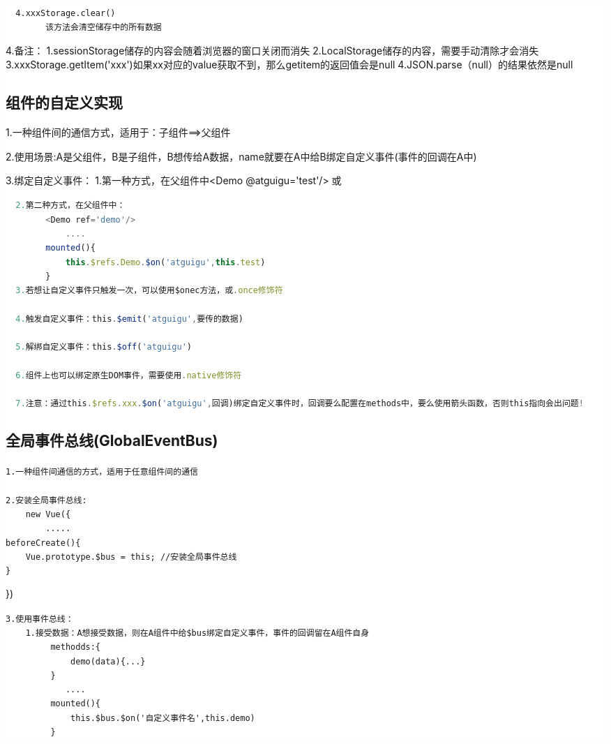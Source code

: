       4.xxxStorage.clear()     
            该方法会清空储存中的所有数据

   4.备注：
        1.sessionStorage储存的内容会随着浏览器的窗口关闭而消失
        2.LocalStorage储存的内容，需要手动清除才会消失
        3.xxxStorage.getItem('xxx')如果xx对应的value获取不到，那么getitem的返回值会是null
        4.JSON.parse（null）的结果依然是null    

## 组件的自定义实现
   1.一种组件间的通信方式，适用于：子组件==>父组件

   2.使用场景:A是父组件，B是子组件，B想传给A数据，name就要在A中给B绑定自定义事件(事件的回调在A中)           

   3.绑定自定义事件：
      1.第一种方式，在父组件中<Demo @atguigu='test'/> 或 <Demo v-on:atguigu = 'test'/>

```js
  2.第二种方式，在父组件中：
        <Demo ref='demo'/>
            ....
        mounted(){
            this.$refs.Demo.$on('atguigu',this.test)
        }      
  3.若想让自定义事件只触发一次，可以使用$onec方法，或.once修饰符

  4.触发自定义事件：this.$emit('atguigu',要传的数据)      

  5.解绑自定义事件：this.$off('atguigu')

  6.组件上也可以绑定原生DOM事件，需要使用.native修饰符

  7.注意：通过this.$refs.xxx.$on('atguigu',回调)绑定自定义事件时，回调要么配置在methods中，要么使用箭头函数，否则this指向会出问题!
```

## 全局事件总线(GlobalEventBus)
    1.一种组件间通信的方式，适用于任意组件间的通信
    
    2.安装全局事件总线:
        new Vue({
            .....
    beforeCreate(){
        Vue.prototype.$bus = this; //安装全局事件总线
    }
})      

    3.使用事件总线：
        1.接受数据：A想接受数据，则在A组件中给$bus绑定自定义事件，事件的回调留在A组件自身
             methodds:{
                 demo(data){...}
             }       
                ....
             mounted(){
                 this.$bus.$on('自定义事件名',this.demo)
             }   
    